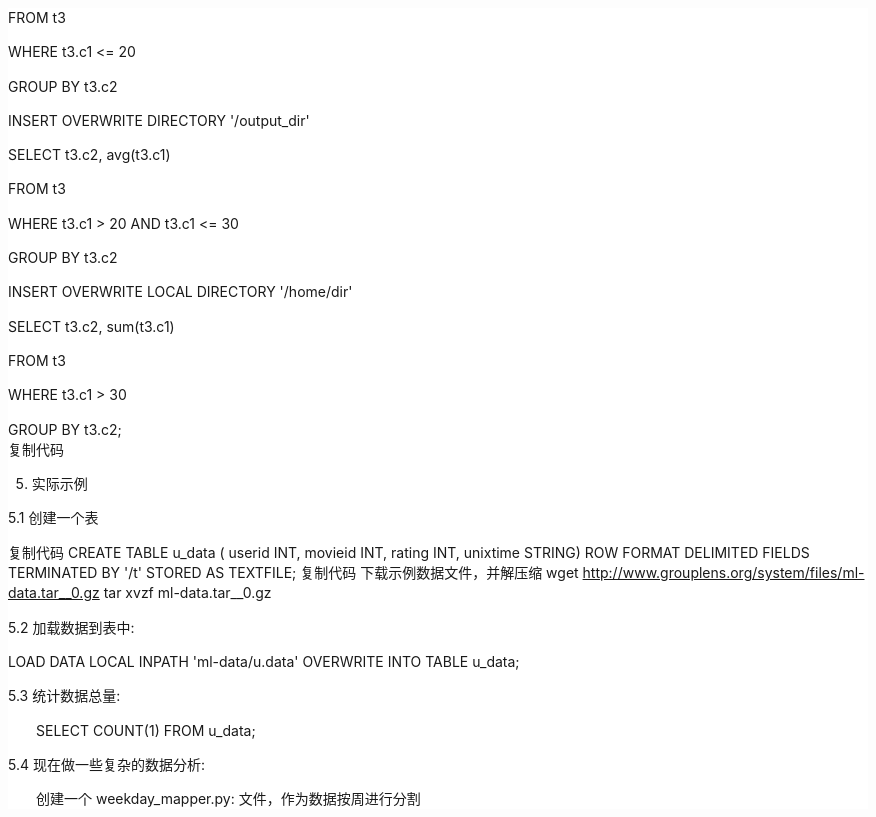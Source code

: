 FROM t3  

WHERE t3.c1 <= 20  

GROUP BY t3.c2  

  

INSERT OVERWRITE DIRECTORY '/output_dir'  

SELECT t3.c2, avg(t3.c1)  

FROM t3  

WHERE t3.c1 > 20 AND t3.c1 <= 30  

GROUP BY t3.c2  

  

INSERT OVERWRITE LOCAL DIRECTORY '/home/dir'  

SELECT t3.c2, sum(t3.c1)  

FROM t3  

WHERE t3.c1 > 30  

GROUP BY t3.c2;  
复制代码

5.  实际示例

5.1 创建一个表


复制代码
CREATE TABLE u_data (
userid INT,
movieid INT,
rating INT,
unixtime STRING)
ROW FORMAT DELIMITED
FIELDS TERMINATED BY '/t'
STORED AS TEXTFILE;
复制代码
下载示例数据文件，并解压缩
wget http://www.grouplens.org/system/files/ml-data.tar__0.gz
tar xvzf ml-data.tar__0.gz

5.2 加载数据到表中:


LOAD DATA LOCAL INPATH 'ml-data/u.data'
OVERWRITE INTO TABLE u_data;
 

5.3 统计数据总量:

　　SELECT COUNT(1) FROM u_data;

5.4 现在做一些复杂的数据分析:

　　创建一个 weekday_mapper.py: 文件，作为数据按周进行分割
